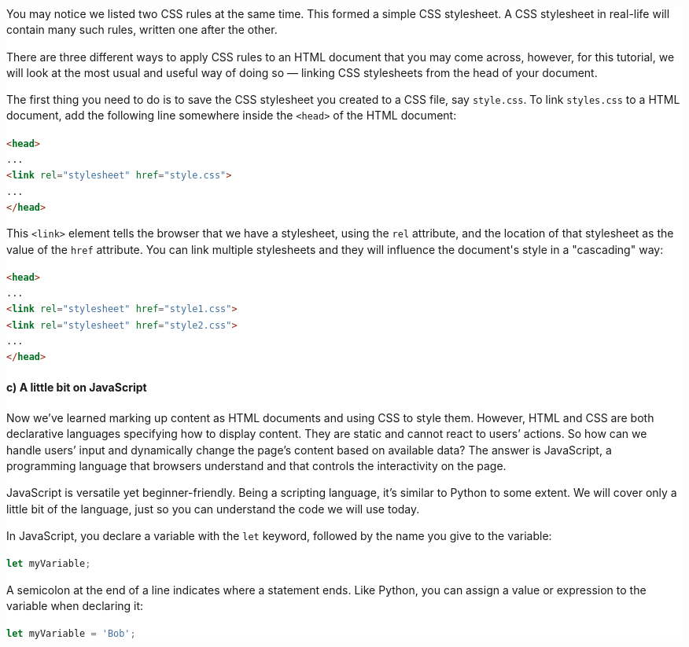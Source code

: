 You may notice we listed two CSS rules at the same time. This formed a simple CSS stylesheet. A CSS stylesheet in real-life will contain many such rules, written one after the other.

There are three different ways to apply CSS rules to an HTML document that you may come across, however, for this tutorial, we will look at the most usual and useful way of doing so — linking CSS stylesheets from the head of your document. 

The first thing you need to do is to save the CSS stylesheet you created to a CSS file, say `style.css`. To link `styles.css` to a HTML document, add the following line somewhere inside the `<head>` of the HTML document:

```HTML
<head>
...
<link rel="stylesheet" href="style.css">
...
</head>
```

This `<link>` element tells the browser that we have a stylesheet, using the `rel` attribute, and the location of that stylesheet as the value of the `href` attribute. You can link multiple stylesheets and they will influence the document's style in a "cascading" way:

```HTML
<head>
...
<link rel="stylesheet" href="style1.css">
<link rel="stylesheet" href="style2.css">
...
</head>
```

#### c) A little bit on JavaScript

Now we’ve learned marking up content as HTML documents and using CSS to style them. However, HTML and CSS are both declarative languages specifying how to display content. They are static and cannot react to users’ actions. So how can we handle users’ input and dynamically change the page’s content based on available data? The answer is  JavaScript, a programming language that browsers understand and that controls the interactivity on the page. 

JavaScript is versatile yet beginner-friendly. Being a scripting language, it’s similar to Python to some extent. We will cover only a little bit of the language, just so you can understand the code we will use today. 

In JavaScript, you declare a variable with the `let` keyword, followed by the name you give to the variable:

```javascript
let myVariable;
```

A semicolon at the end of a line indicates where a statement ends. Like Python, you can assign a value or expression to the variable when declaring it:

```javascript
let myVariable = 'Bob';
```
